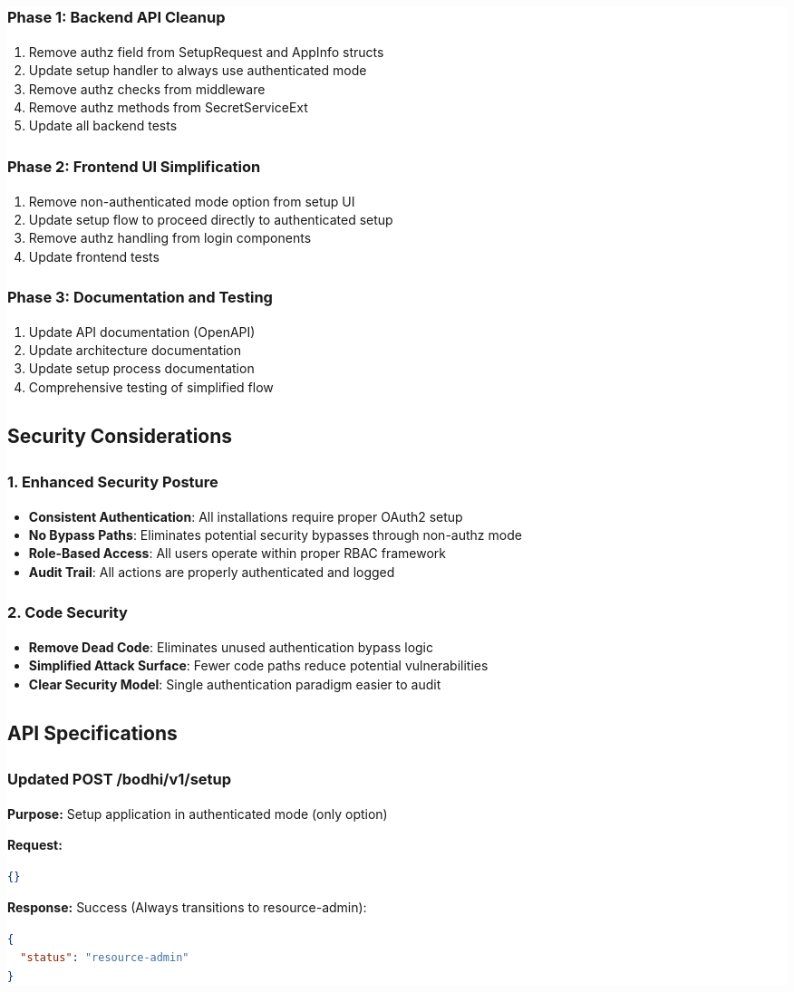 ### Phase 1: Backend API Cleanup
1. Remove authz field from SetupRequest and AppInfo structs
2. Update setup handler to always use authenticated mode
3. Remove authz checks from middleware
4. Remove authz methods from SecretServiceExt
5. Update all backend tests

### Phase 2: Frontend UI Simplification  
1. Remove non-authenticated mode option from setup UI
2. Update setup flow to proceed directly to authenticated setup
3. Remove authz handling from login components
4. Update frontend tests

### Phase 3: Documentation and Testing
1. Update API documentation (OpenAPI)
2. Update architecture documentation
3. Update setup process documentation
4. Comprehensive testing of simplified flow

## Security Considerations

### 1. Enhanced Security Posture
- **Consistent Authentication**: All installations require proper OAuth2 setup
- **No Bypass Paths**: Eliminates potential security bypasses through non-authz mode
- **Role-Based Access**: All users operate within proper RBAC framework
- **Audit Trail**: All actions are properly authenticated and logged

### 2. Code Security
- **Remove Dead Code**: Eliminates unused authentication bypass logic
- **Simplified Attack Surface**: Fewer code paths reduce potential vulnerabilities
- **Clear Security Model**: Single authentication paradigm easier to audit

## API Specifications

### Updated POST /bodhi/v1/setup
**Purpose:** Setup application in authenticated mode (only option)

**Request:**
```json
{}
```

**Response:**
Success (Always transitions to resource-admin):
```json
{
  "status": "resource-admin"
}
```
